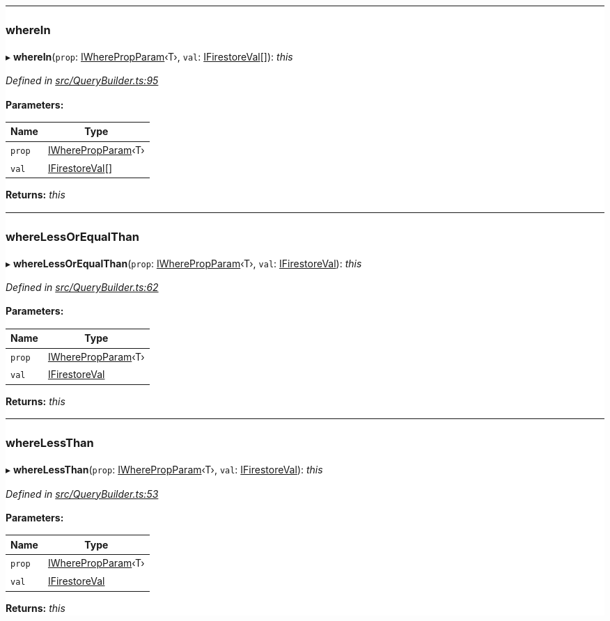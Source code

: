___

###  whereIn

▸ **whereIn**(`prop`: [IWherePropParam](../globals.md#iwherepropparam)‹T›, `val`: [IFirestoreVal](../globals.md#ifirestoreval)[]): *this*

*Defined in [src/QueryBuilder.ts:95](https://github.com/wovalle/fireorm/blob/ad1a9c5/src/QueryBuilder.ts#L95)*

**Parameters:**

Name | Type |
------ | ------ |
`prop` | [IWherePropParam](../globals.md#iwherepropparam)‹T› |
`val` | [IFirestoreVal](../globals.md#ifirestoreval)[] |

**Returns:** *this*

___

###  whereLessOrEqualThan

▸ **whereLessOrEqualThan**(`prop`: [IWherePropParam](../globals.md#iwherepropparam)‹T›, `val`: [IFirestoreVal](../globals.md#ifirestoreval)): *this*

*Defined in [src/QueryBuilder.ts:62](https://github.com/wovalle/fireorm/blob/ad1a9c5/src/QueryBuilder.ts#L62)*

**Parameters:**

Name | Type |
------ | ------ |
`prop` | [IWherePropParam](../globals.md#iwherepropparam)‹T› |
`val` | [IFirestoreVal](../globals.md#ifirestoreval) |

**Returns:** *this*

___

###  whereLessThan

▸ **whereLessThan**(`prop`: [IWherePropParam](../globals.md#iwherepropparam)‹T›, `val`: [IFirestoreVal](../globals.md#ifirestoreval)): *this*

*Defined in [src/QueryBuilder.ts:53](https://github.com/wovalle/fireorm/blob/ad1a9c5/src/QueryBuilder.ts#L53)*

**Parameters:**

Name | Type |
------ | ------ |
`prop` | [IWherePropParam](../globals.md#iwherepropparam)‹T› |
`val` | [IFirestoreVal](../globals.md#ifirestoreval) |

**Returns:** *this*
